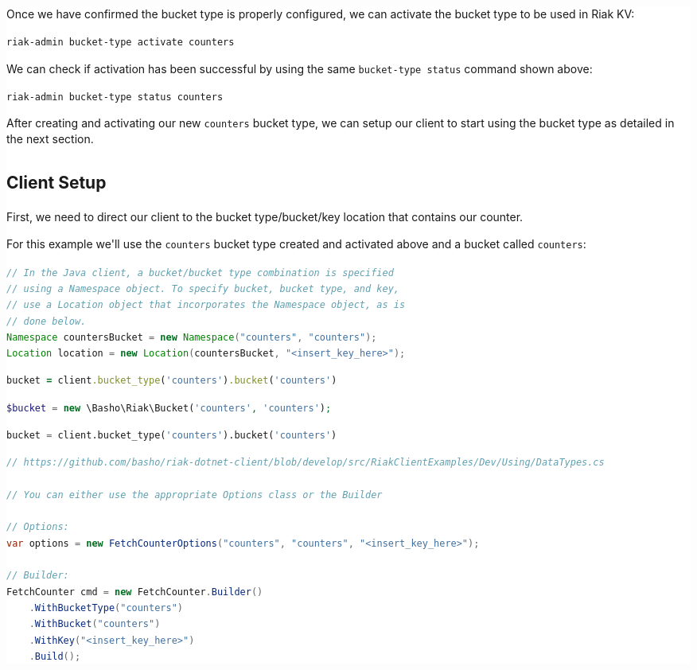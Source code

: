 Once we have confirmed the bucket type is properly configured, we can activate the bucket type to be used in Riak KV:

```bash
riak-admin bucket-type activate counters
```

We can check if activation has been successful by using the same `bucket-type status` command shown above:

```bash
riak-admin bucket-type status counters
```

After creating and activating our new `counters` bucket type, we can setup our client to start using the bucket type as detailed in the next section.

## Client Setup

First, we need to direct our client to the bucket type/bucket/key
location that contains our counter.

For this example we'll use the `counters` bucket type created and activated above and a bucket called `counters`:

```java
// In the Java client, a bucket/bucket type combination is specified
// using a Namespace object. To specify bucket, bucket type, and key,
// use a Location object that incorporates the Namespace object, as is
// done below.
Namespace countersBucket = new Namespace("counters", "counters");
Location location = new Location(countersBucket, "<insert_key_here>");
```

```ruby
bucket = client.bucket_type('counters').bucket('counters')
```

```php
$bucket = new \Basho\Riak\Bucket('counters', 'counters');
```

```python
bucket = client.bucket_type('counters').bucket('counters')
```

```csharp
// https://github.com/basho/riak-dotnet-client/blob/develop/src/RiakClientExamples/Dev/Using/DataTypes.cs

// You can either use the appropriate Options class or the Builder

// Options:
var options = new FetchCounterOptions("counters", "counters", "<insert_key_here>");

// Builder:
FetchCounter cmd = new FetchCounter.Builder()
    .WithBucketType("counters")
    .WithBucket("counters")
    .WithKey("<insert_key_here>")
    .Build();
```
